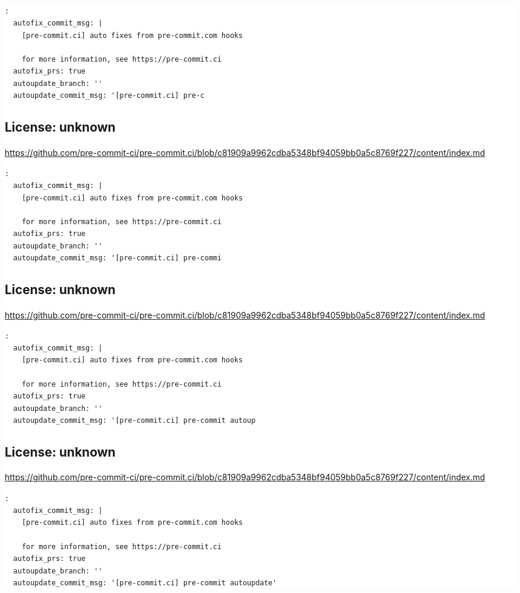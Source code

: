 ```
:
  autofix_commit_msg: |
    [pre-commit.ci] auto fixes from pre-commit.com hooks

    for more information, see https://pre-commit.ci
  autofix_prs: true
  autoupdate_branch: ''
  autoupdate_commit_msg: '[pre-commit.ci] pre-c
```

## License: unknown

<https://github.com/pre-commit-ci/pre-commit.ci/blob/c81909a9962cdba5348bf94059bb0a5c8769f227/content/index.md>

```
:
  autofix_commit_msg: |
    [pre-commit.ci] auto fixes from pre-commit.com hooks

    for more information, see https://pre-commit.ci
  autofix_prs: true
  autoupdate_branch: ''
  autoupdate_commit_msg: '[pre-commit.ci] pre-commi
```

## License: unknown

<https://github.com/pre-commit-ci/pre-commit.ci/blob/c81909a9962cdba5348bf94059bb0a5c8769f227/content/index.md>

```
:
  autofix_commit_msg: |
    [pre-commit.ci] auto fixes from pre-commit.com hooks

    for more information, see https://pre-commit.ci
  autofix_prs: true
  autoupdate_branch: ''
  autoupdate_commit_msg: '[pre-commit.ci] pre-commit autoup
```

## License: unknown

<https://github.com/pre-commit-ci/pre-commit.ci/blob/c81909a9962cdba5348bf94059bb0a5c8769f227/content/index.md>

```
:
  autofix_commit_msg: |
    [pre-commit.ci] auto fixes from pre-commit.com hooks

    for more information, see https://pre-commit.ci
  autofix_prs: true
  autoupdate_branch: ''
  autoupdate_commit_msg: '[pre-commit.ci] pre-commit autoupdate'

```
